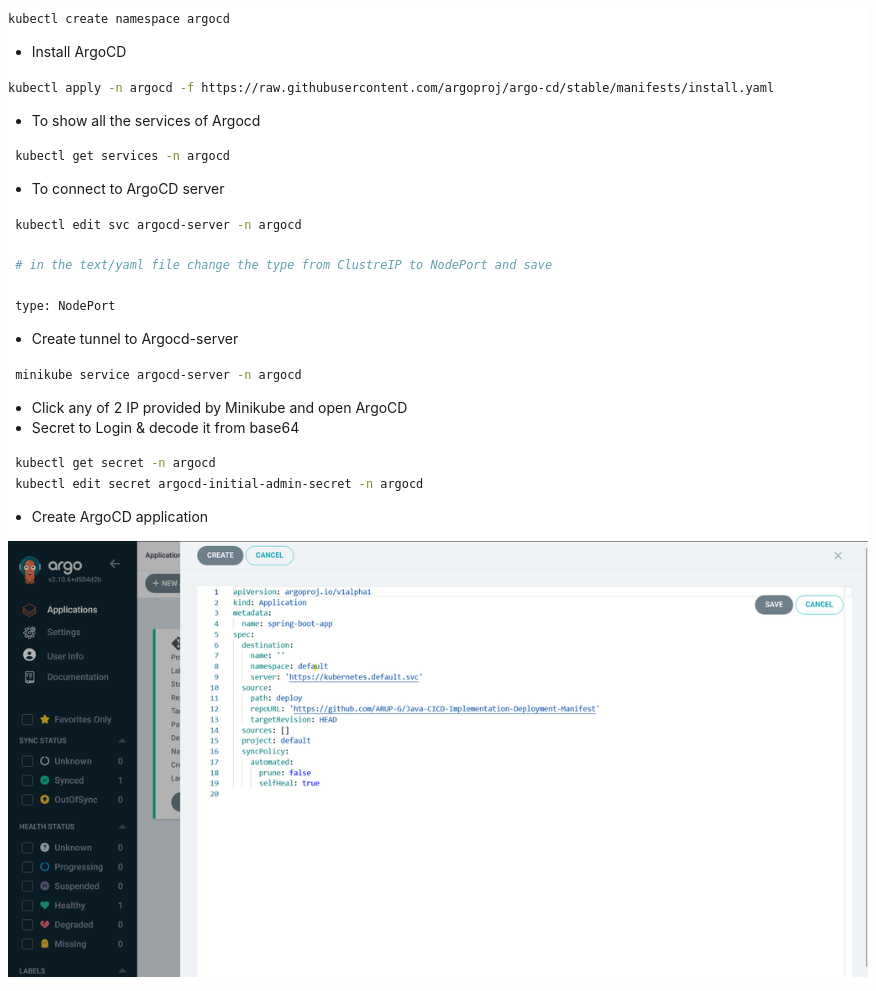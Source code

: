 ```sh
kubectl create namespace argocd
```

- Install ArgoCD

```sh
kubectl apply -n argocd -f https://raw.githubusercontent.com/argoproj/argo-cd/stable/manifests/install.yaml
```

- To show all the services of Argocd
```sh
 kubectl get services -n argocd
 ```
- To connect to ArgoCD server
```sh
 kubectl edit svc argocd-server -n argocd

 # in the text/yaml file change the type from ClustreIP to NodePort and save

 type: NodePort
```
- Create tunnel to Argocd-server
```sh
 minikube service argocd-server -n argocd
```
- Click any of 2 IP provided by Minikube and open ArgoCD
- Secret to Login & decode it from base64
```sh
 kubectl get secret -n argocd
 kubectl edit secret argocd-initial-admin-secret -n argocd
 ```
 - Create ArgoCD application

 ![ArgoCD-create](images/argoCreat.png)

